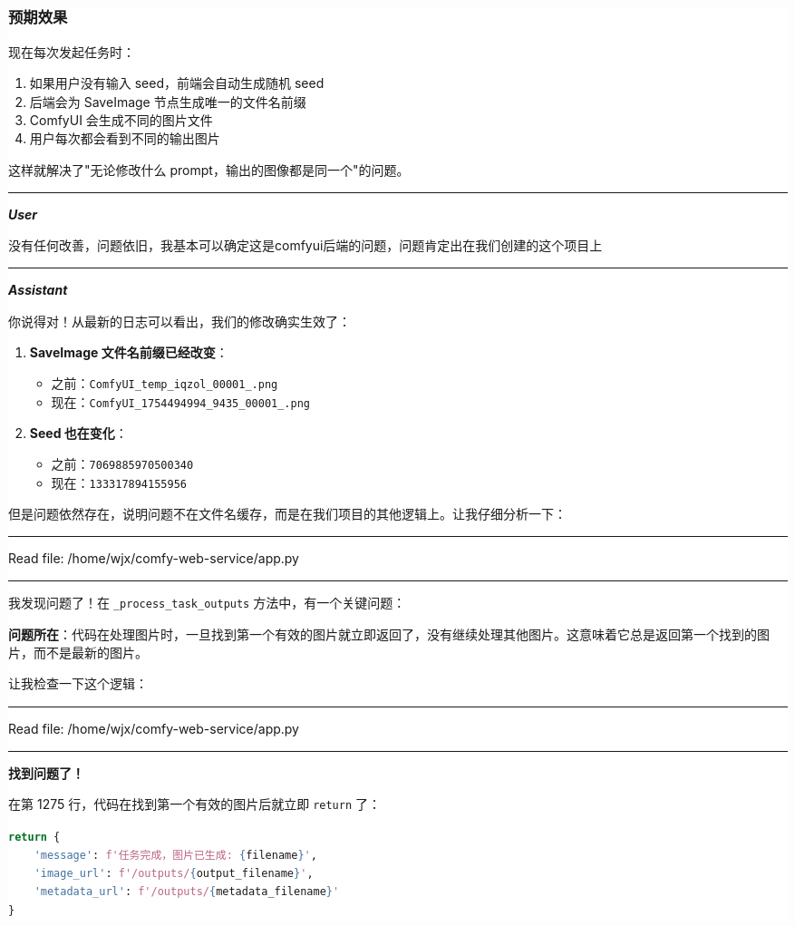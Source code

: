 ### 预期效果
现在每次发起任务时：
1. 如果用户没有输入 seed，前端会自动生成随机 seed
2. 后端会为 SaveImage 节点生成唯一的文件名前缀
3. ComfyUI 会生成不同的图片文件
4. 用户每次都会看到不同的输出图片

这样就解决了"无论修改什么 prompt，输出的图像都是同一个"的问题。

---

_**User**_

没有任何改善，问题依旧，我基本可以确定这是comfyui后端的问题，问题肯定出在我们创建的这个项目上

---

_**Assistant**_

你说得对！从最新的日志可以看出，我们的修改确实生效了：

1. **SaveImage 文件名前缀已经改变**：
   - 之前：`ComfyUI_temp_iqzol_00001_.png`
   - 现在：`ComfyUI_1754494994_9435_00001_.png`

2. **Seed 也在变化**：
   - 之前：`7069885970500340`
   - 现在：`133317894155956`

但是问题依然存在，说明问题不在文件名缓存，而是在我们项目的其他逻辑上。让我仔细分析一下：


---

Read file: /home/wjx/comfy-web-service/app.py

---

我发现问题了！在 `_process_task_outputs` 方法中，有一个关键问题：

**问题所在**：代码在处理图片时，一旦找到第一个有效的图片就立即返回了，没有继续处理其他图片。这意味着它总是返回第一个找到的图片，而不是最新的图片。

让我检查一下这个逻辑：


---

Read file: /home/wjx/comfy-web-service/app.py

---

**找到问题了！** 

在第 1275 行，代码在找到第一个有效的图片后就立即 `return` 了：

```python
return {
    'message': f'任务完成，图片已生成: {filename}',
    'image_url': f'/outputs/{output_filename}',
    'metadata_url': f'/outputs/{metadata_filename}'
}
```
